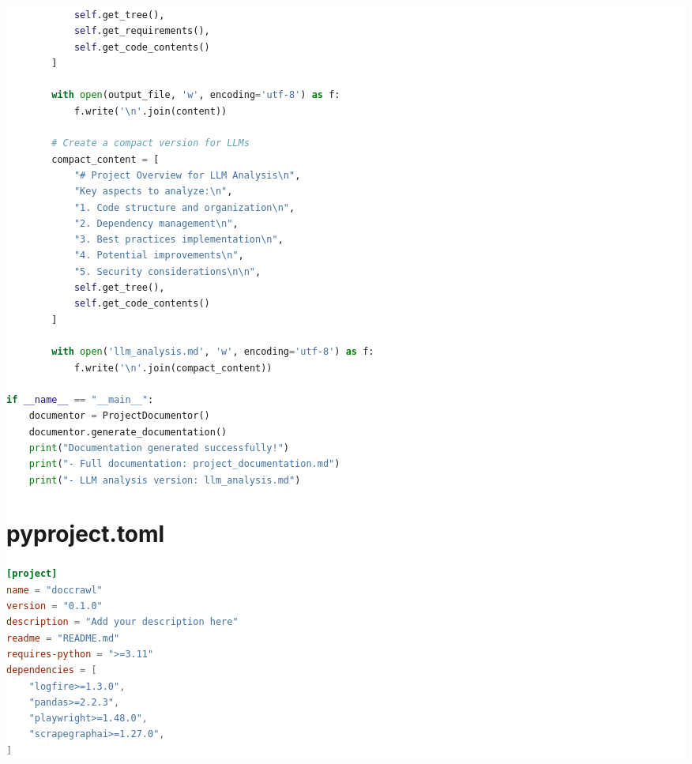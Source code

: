```py
            self.get_tree(),
            self.get_requirements(),
            self.get_code_contents()
        ]
        
        with open(output_file, 'w', encoding='utf-8') as f:
            f.write('\n'.join(content))
        
        # Create a compact version for LLMs
        compact_content = [
            "# Project Overview for LLM Analysis\n",
            "Key aspects to analyze:\n",
            "1. Code structure and organization\n",
            "2. Dependency management\n",
            "3. Best practices implementation\n",
            "4. Potential improvements\n",
            "5. Security considerations\n\n",
            self.get_tree(),
            self.get_code_contents()
        ]
        
        with open('llm_analysis.md', 'w', encoding='utf-8') as f:
            f.write('\n'.join(compact_content))

if __name__ == "__main__":
    documentor = ProjectDocumentor()
    documentor.generate_documentation()
    print("Documentation generated successfully!")
    print("- Full documentation: project_documentation.md")
    print("- LLM analysis version: llm_analysis.md")
```


# pyproject.toml
```toml
[project]
name = "doccrawl"
version = "0.1.0"
description = "Add your description here"
readme = "README.md"
requires-python = ">=3.11"
dependencies = [
    "logfire>=1.3.0",
    "pandas>=2.2.3",
    "playwright>=1.48.0",
    "scrapegraphai>=1.27.0",
]

```


